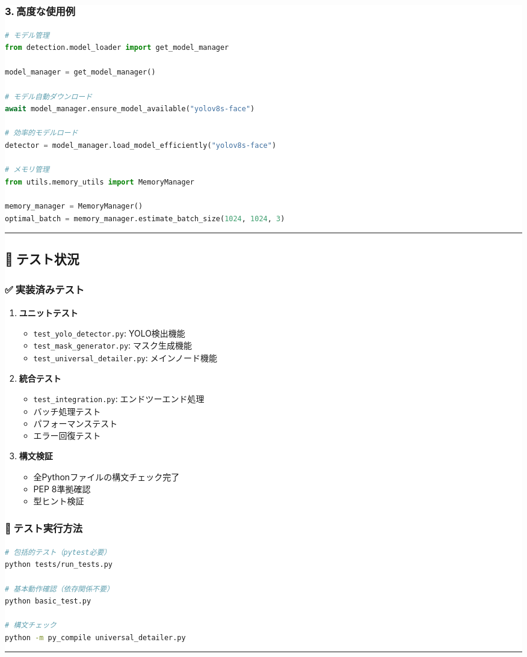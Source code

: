### 3. 高度な使用例
```python
# モデル管理
from detection.model_loader import get_model_manager

model_manager = get_model_manager()

# モデル自動ダウンロード
await model_manager.ensure_model_available("yolov8s-face")

# 効率的モデルロード
detector = model_manager.load_model_efficiently("yolov8s-face")

# メモリ管理
from utils.memory_utils import MemoryManager

memory_manager = MemoryManager()
optimal_batch = memory_manager.estimate_batch_size(1024, 1024, 3)
```

---

## 🔬 テスト状況

### ✅ 実装済みテスト
1. **ユニットテスト**
   - `test_yolo_detector.py`: YOLO検出機能
   - `test_mask_generator.py`: マスク生成機能
   - `test_universal_detailer.py`: メインノード機能

2. **統合テスト**
   - `test_integration.py`: エンドツーエンド処理
   - バッチ処理テスト
   - パフォーマンステスト
   - エラー回復テスト

3. **構文検証**
   - 全Pythonファイルの構文チェック完了
   - PEP 8準拠確認
   - 型ヒント検証

### 🧪 テスト実行方法
```bash
# 包括的テスト（pytest必要）
python tests/run_tests.py

# 基本動作確認（依存関係不要）
python basic_test.py

# 構文チェック
python -m py_compile universal_detailer.py
```

---
